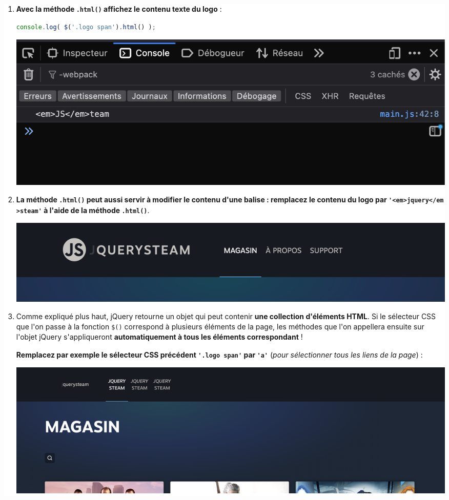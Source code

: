 1. **Avec la méthode `.html()` affichez le contenu texte du logo** :
	```js
	console.log( $('.logo span').html() );
	```
	<img src="images/readme/logo-log-html.png" />


2. **La méthode `.html()` peut aussi servir à modifier le contenu d'une balise : remplacez le contenu du logo par `'<em>jquery</em>steam'` à l'aide de la méthode `.html()`**.

	<img src="images/readme/logo-html.png" />

3. Comme expliqué plus haut, jQuery retourne un objet qui peut contenir **une collection d'éléments HTML**. Si le sélecteur CSS que l'on passe à la fonction `$()` correspond à plusieurs éléments de la page, les méthodes que l'on appellera ensuite sur l'objet jQuery s'appliqueront **automatiquement à tous les éléments correspondant** !

	**Remplacez par exemple le sélecteur CSS précédent `'.logo span'` par `'a'`** (_pour sélectionner tous les liens de la page_) :

	<img src="images/readme/a-html-header.png" />

